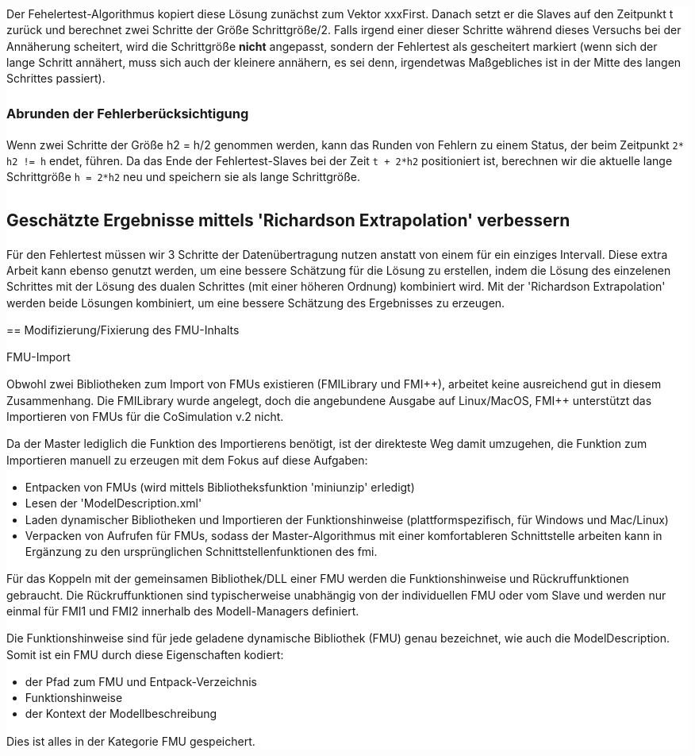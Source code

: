 Der Fehelertest-Algorithmus kopiert diese Lösung zunächst zum Vektor xxxFirst. Danach setzt er die Slaves auf den Zeitpunkt t zurück und berechnet zwei Schritte der Größe Schrittgröße/2. Falls irgend einer dieser Schritte während dieses Versuchs bei der Annäherung scheitert, wird die Schrittgröße **nicht** angepasst, sondern der Fehlertest als gescheitert markiert (wenn sich der lange Schritt annähert, muss sich auch der kleinere annähern, es sei denn, irgendetwas Maßgebliches ist in der Mitte des langen Schrittes passiert).

### Abrunden der Fehlerberücksichtigung ###

Wenn zwei Schritte der Größe h2 = h/2 genommen werden, kann das Runden von Fehlern zu einem Status, der beim Zeitpunkt `2*h2 != h` endet, führen. Da das Ende der Fehlertest-Slaves bei der Zeit `t + 2*h2` positioniert ist, berechnen wir die aktuelle lange Schrittgröße `h = 2*h2` neu und speichern sie als lange Schrittgröße.

## Geschätzte Ergebnisse mittels 'Richardson Extrapolation' verbessern  ##

Für den Fehlertest müssen wir 3 Schritte der Datenübertragung nutzen anstatt von einem für ein einziges Intervall. Diese extra Arbeit kann ebenso genutzt werden, um eine bessere Schätzung für die Lösung zu erstellen, indem die Lösung des einzelenen Schrittes mit der Lösung des dualen Schrittes (mit einer höheren Ordnung) kombiniert wird. Mit der 'Richardson Extrapolation' werden beide Lösungen kombiniert, um eine bessere Schätzung des Ergebnisses zu erzeugen.

== Modifizierung/Fixierung des FMU-Inhalts


FMU-Import


Obwohl zwei Bibliotheken zum Import von FMUs existieren (FMILibrary und FMI++), arbeitet keine ausreichend gut in diesem Zusammenhang. Die FMILibrary wurde angelegt, doch die angebundene Ausgabe auf Linux/MacOS, FMI++ unterstützt das Importieren von FMUs für die CoSimulation v.2 nicht.

Da der Master lediglich die Funktion des Importierens benötigt, ist der direkteste Weg damit umzugehen, die Funktion zum Importieren manuell zu erzeugen mit dem Fokus auf diese Aufgaben:

* Entpacken von FMUs (wird mittels Bibliotheksfunktion 'miniunzip' erledigt)
* Lesen der 'ModelDescription.xml'
* Laden dynamischer Bibliotheken und Importieren der Funktionshinweise (plattformspezifisch, für Windows und Mac/Linux)
* Verpacken von Aufrufen für FMUs, sodass der Master-Algorithmus mit einer komfortableren Schnittstelle arbeiten kann in Ergänzung zu den ursprünglichen Schnittstellenfunktionen des fmi.

Für das Koppeln mit der gemeinsamen Bibliothek/DLL einer FMU werden die Funktionshinweise und Rückruffunktionen gebraucht. Die Rückruffunktionen sind typischerweise unabhängig von der individuellen FMU oder vom Slave und werden nur einmal für FMI1 und FMI2 innerhalb des Modell-Managers definiert.

Die Funktionshinweise sind für jede geladene dynamische Bibliothek (FMU) genau bezeichnet, wie auch die ModelDescription. Somit ist ein FMU durch diese Eigenschaften kodiert:

* der Pfad zum FMU und Entpack-Verzeichnis
* Funktionshinweise
* der Kontext der Modellbeschreibung

Dies ist alles in der Kategorie FMU gespeichert.
